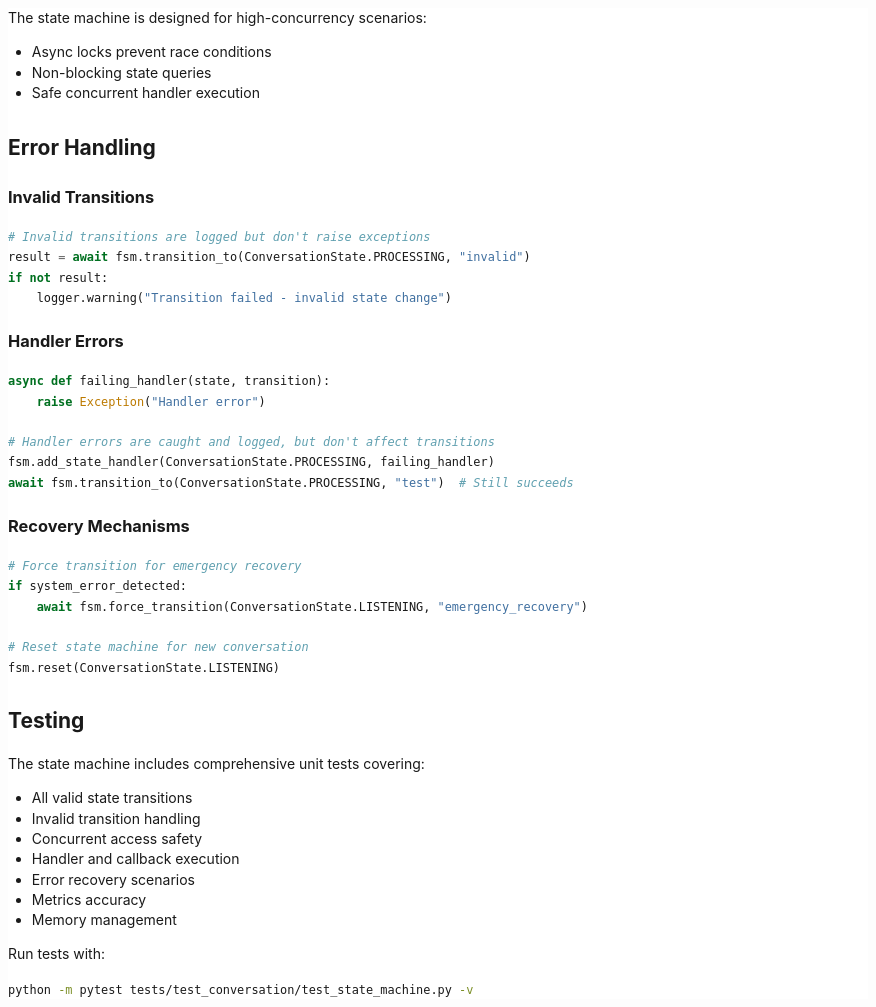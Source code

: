The state machine is designed for high-concurrency scenarios:

- Async locks prevent race conditions
- Non-blocking state queries
- Safe concurrent handler execution

## Error Handling

### Invalid Transitions

```python
# Invalid transitions are logged but don't raise exceptions
result = await fsm.transition_to(ConversationState.PROCESSING, "invalid")
if not result:
    logger.warning("Transition failed - invalid state change")
```

### Handler Errors

```python
async def failing_handler(state, transition):
    raise Exception("Handler error")

# Handler errors are caught and logged, but don't affect transitions
fsm.add_state_handler(ConversationState.PROCESSING, failing_handler)
await fsm.transition_to(ConversationState.PROCESSING, "test")  # Still succeeds
```

### Recovery Mechanisms

```python
# Force transition for emergency recovery
if system_error_detected:
    await fsm.force_transition(ConversationState.LISTENING, "emergency_recovery")
    
# Reset state machine for new conversation
fsm.reset(ConversationState.LISTENING)
```

## Testing

The state machine includes comprehensive unit tests covering:

- All valid state transitions
- Invalid transition handling
- Concurrent access safety
- Handler and callback execution
- Error recovery scenarios
- Metrics accuracy
- Memory management

Run tests with:

```bash
python -m pytest tests/test_conversation/test_state_machine.py -v
```
